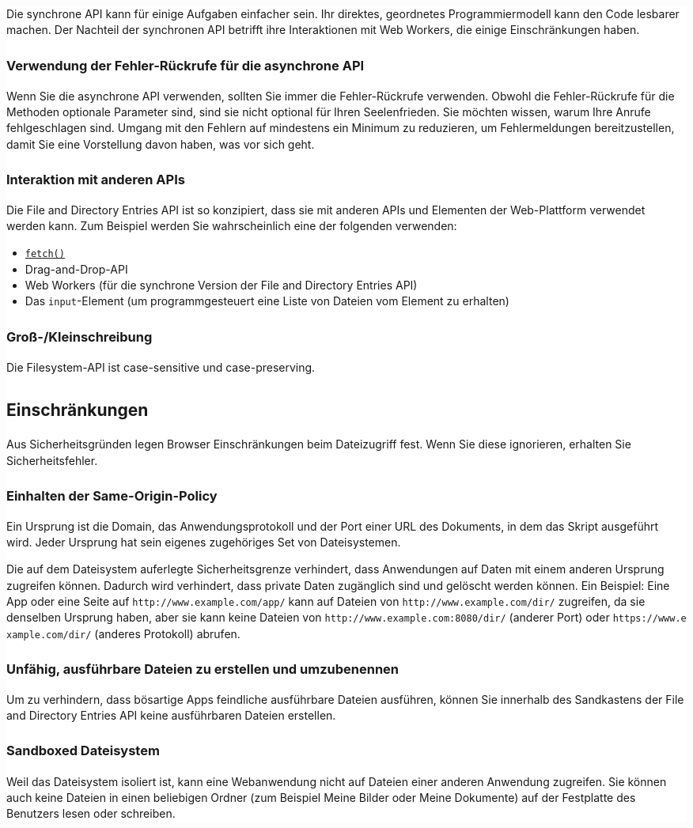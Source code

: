 Die synchrone API kann für einige Aufgaben einfacher sein. Ihr direktes, geordnetes Programmiermodell kann den Code lesbarer machen. Der Nachteil der synchronen API betrifft ihre Interaktionen mit Web Workers, die einige Einschränkungen haben.

### Verwendung der Fehler-Rückrufe für die asynchrone API

Wenn Sie die asynchrone API verwenden, sollten Sie immer die Fehler-Rückrufe verwenden. Obwohl die Fehler-Rückrufe für die Methoden optionale Parameter sind, sind sie nicht optional für Ihren Seelenfrieden. Sie möchten wissen, warum Ihre Anrufe fehlgeschlagen sind. Umgang mit den Fehlern auf mindestens ein Minimum zu reduzieren, um Fehlermeldungen bereitzustellen, damit Sie eine Vorstellung davon haben, was vor sich geht.

### Interaktion mit anderen APIs

Die File and Directory Entries API ist so konzipiert, dass sie mit anderen APIs und Elementen der Web-Plattform verwendet werden kann. Zum Beispiel werden Sie wahrscheinlich eine der folgenden verwenden:

- [`fetch()`](/de/docs/Web/API/Window/fetch)
- Drag-and-Drop-API
- Web Workers (für die synchrone Version der File and Directory Entries API)
- Das `input`-Element (um programmgesteuert eine Liste von Dateien vom Element zu erhalten)

### Groß-/Kleinschreibung

Die Filesystem-API ist case-sensitive und case-preserving.

## Einschränkungen

Aus Sicherheitsgründen legen Browser Einschränkungen beim Dateizugriff fest. Wenn Sie diese ignorieren, erhalten Sie Sicherheitsfehler.

### Einhalten der Same-Origin-Policy

Ein Ursprung ist die Domain, das Anwendungsprotokoll und der Port einer URL des Dokuments, in dem das Skript ausgeführt wird. Jeder Ursprung hat sein eigenes zugehöriges Set von Dateisystemen.

Die auf dem Dateisystem auferlegte Sicherheitsgrenze verhindert, dass Anwendungen auf Daten mit einem anderen Ursprung zugreifen können. Dadurch wird verhindert, dass private Daten zugänglich sind und gelöscht werden können. Ein Beispiel: Eine App oder eine Seite auf `http://www.example.com/app/` kann auf Dateien von `http://www.example.com/dir/` zugreifen, da sie denselben Ursprung haben, aber sie kann keine Dateien von `http://www.example.com:8080/dir/` (anderer Port) oder `https://www.example.com/dir/` (anderes Protokoll) abrufen.

### Unfähig, ausführbare Dateien zu erstellen und umzubenennen

Um zu verhindern, dass bösartige Apps feindliche ausführbare Dateien ausführen, können Sie innerhalb des Sandkastens der File and Directory Entries API keine ausführbaren Dateien erstellen.

### Sandboxed Dateisystem

Weil das Dateisystem isoliert ist, kann eine Webanwendung nicht auf Dateien einer anderen Anwendung zugreifen. Sie können auch keine Dateien in einen beliebigen Ordner (zum Beispiel Meine Bilder oder Meine Dokumente) auf der Festplatte des Benutzers lesen oder schreiben.
